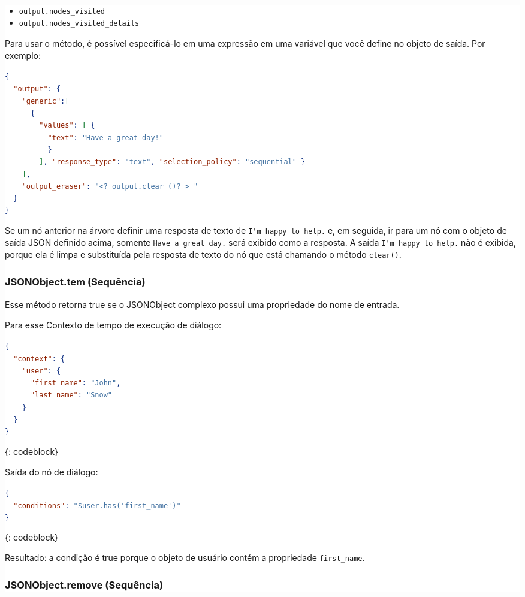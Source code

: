 - `output.nodes_visited`
- ` output.nodes_visited_details `

Para usar o método, é possível especificá-lo em uma expressão em uma variável que você define no objeto de saída. Por exemplo:

```json
{
  "output": {
    "generic":[
      {
        "values": [ {
          "text": "Have a great day!"
          }
        ], "response_type": "text", "selection_policy": "sequential" }
    ],
    "output_eraser": "<? output.clear ()? > "
  }
}
```

Se um nó anterior na árvore definir uma resposta de texto de `I'm happy to help.` e, em seguida, ir para um nó com o objeto de saída JSON definido acima, somente `Have a great day.` será exibido como a resposta. A saída `I'm happy to help.` não é exibida, porque ela é limpa e substituída pela resposta de texto do nó que está chamando o método `clear()`.

### JSONObject.tem (Sequência)

Esse método retorna true se o JSONObject complexo possui uma propriedade do nome de entrada.

Para esse Contexto de tempo de execução de diálogo:

```json
{
  "context": {
    "user": {
      "first_name": "John",
      "last_name": "Snow"
    }
  }
}
```
{: codeblock}

Saída do nó de diálogo:

```json
{
  "conditions": "$user.has('first_name')"
}
```
{: codeblock}

Resultado: a condição é true porque o objeto de usuário contém a propriedade `first_name`.

### JSONObject.remove (Sequência)
